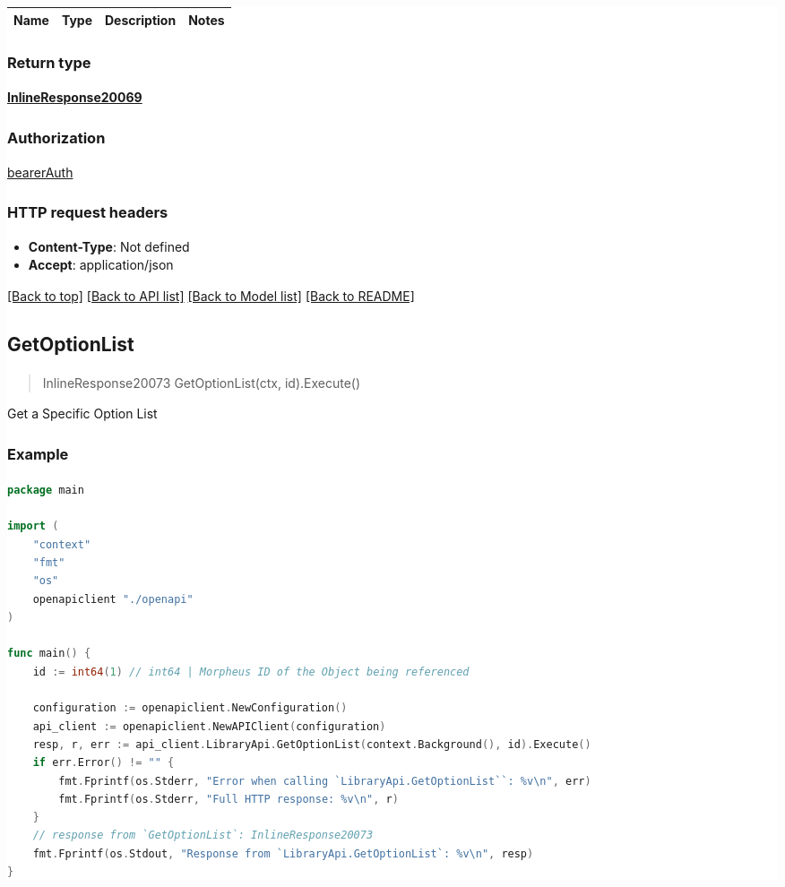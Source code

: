 
Name | Type | Description  | Notes
------------- | ------------- | ------------- | -------------


### Return type

[**InlineResponse20069**](inline_response_200_69.md)

### Authorization

[bearerAuth](../README.md#bearerAuth)

### HTTP request headers

- **Content-Type**: Not defined
- **Accept**: application/json

[[Back to top]](#) [[Back to API list]](../README.md#documentation-for-api-endpoints)
[[Back to Model list]](../README.md#documentation-for-models)
[[Back to README]](../README.md)


## GetOptionList

> InlineResponse20073 GetOptionList(ctx, id).Execute()

Get a Specific Option List



### Example

```go
package main

import (
    "context"
    "fmt"
    "os"
    openapiclient "./openapi"
)

func main() {
    id := int64(1) // int64 | Morpheus ID of the Object being referenced

    configuration := openapiclient.NewConfiguration()
    api_client := openapiclient.NewAPIClient(configuration)
    resp, r, err := api_client.LibraryApi.GetOptionList(context.Background(), id).Execute()
    if err.Error() != "" {
        fmt.Fprintf(os.Stderr, "Error when calling `LibraryApi.GetOptionList``: %v\n", err)
        fmt.Fprintf(os.Stderr, "Full HTTP response: %v\n", r)
    }
    // response from `GetOptionList`: InlineResponse20073
    fmt.Fprintf(os.Stdout, "Response from `LibraryApi.GetOptionList`: %v\n", resp)
}
```
